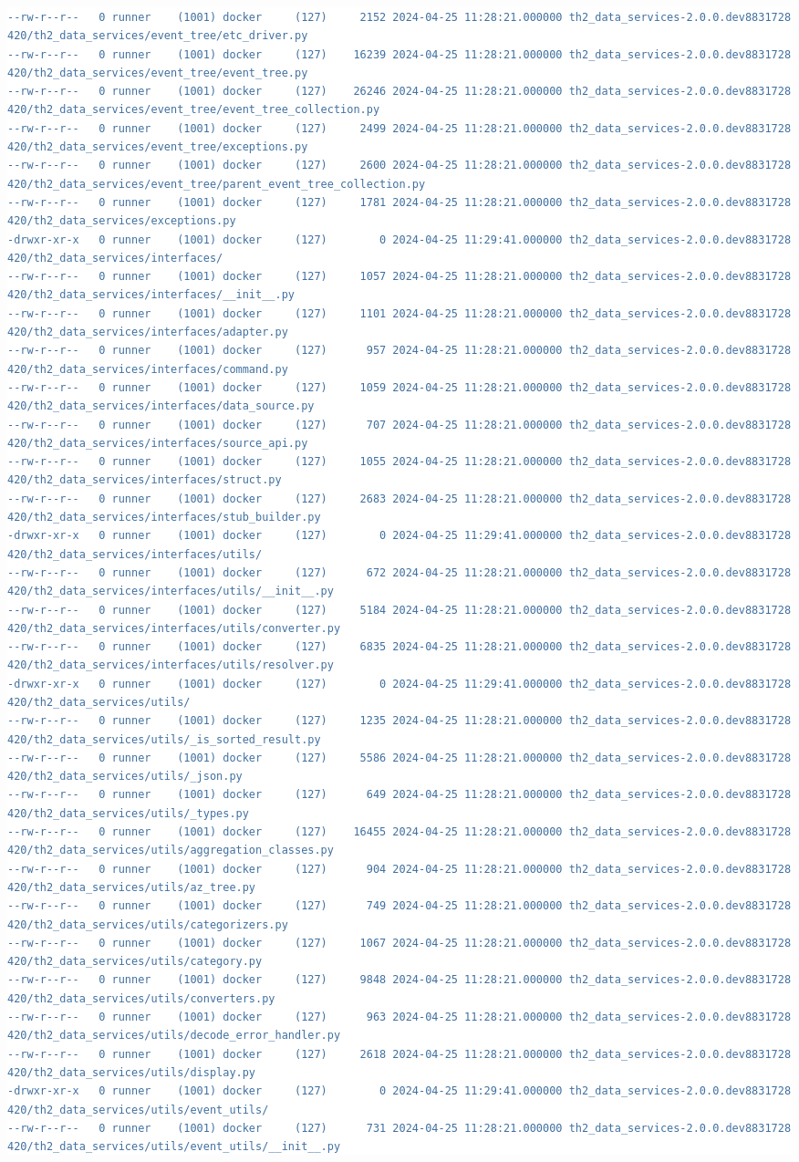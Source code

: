 ```diff
--rw-r--r--   0 runner    (1001) docker     (127)     2152 2024-04-25 11:28:21.000000 th2_data_services-2.0.0.dev8831728420/th2_data_services/event_tree/etc_driver.py
--rw-r--r--   0 runner    (1001) docker     (127)    16239 2024-04-25 11:28:21.000000 th2_data_services-2.0.0.dev8831728420/th2_data_services/event_tree/event_tree.py
--rw-r--r--   0 runner    (1001) docker     (127)    26246 2024-04-25 11:28:21.000000 th2_data_services-2.0.0.dev8831728420/th2_data_services/event_tree/event_tree_collection.py
--rw-r--r--   0 runner    (1001) docker     (127)     2499 2024-04-25 11:28:21.000000 th2_data_services-2.0.0.dev8831728420/th2_data_services/event_tree/exceptions.py
--rw-r--r--   0 runner    (1001) docker     (127)     2600 2024-04-25 11:28:21.000000 th2_data_services-2.0.0.dev8831728420/th2_data_services/event_tree/parent_event_tree_collection.py
--rw-r--r--   0 runner    (1001) docker     (127)     1781 2024-04-25 11:28:21.000000 th2_data_services-2.0.0.dev8831728420/th2_data_services/exceptions.py
-drwxr-xr-x   0 runner    (1001) docker     (127)        0 2024-04-25 11:29:41.000000 th2_data_services-2.0.0.dev8831728420/th2_data_services/interfaces/
--rw-r--r--   0 runner    (1001) docker     (127)     1057 2024-04-25 11:28:21.000000 th2_data_services-2.0.0.dev8831728420/th2_data_services/interfaces/__init__.py
--rw-r--r--   0 runner    (1001) docker     (127)     1101 2024-04-25 11:28:21.000000 th2_data_services-2.0.0.dev8831728420/th2_data_services/interfaces/adapter.py
--rw-r--r--   0 runner    (1001) docker     (127)      957 2024-04-25 11:28:21.000000 th2_data_services-2.0.0.dev8831728420/th2_data_services/interfaces/command.py
--rw-r--r--   0 runner    (1001) docker     (127)     1059 2024-04-25 11:28:21.000000 th2_data_services-2.0.0.dev8831728420/th2_data_services/interfaces/data_source.py
--rw-r--r--   0 runner    (1001) docker     (127)      707 2024-04-25 11:28:21.000000 th2_data_services-2.0.0.dev8831728420/th2_data_services/interfaces/source_api.py
--rw-r--r--   0 runner    (1001) docker     (127)     1055 2024-04-25 11:28:21.000000 th2_data_services-2.0.0.dev8831728420/th2_data_services/interfaces/struct.py
--rw-r--r--   0 runner    (1001) docker     (127)     2683 2024-04-25 11:28:21.000000 th2_data_services-2.0.0.dev8831728420/th2_data_services/interfaces/stub_builder.py
-drwxr-xr-x   0 runner    (1001) docker     (127)        0 2024-04-25 11:29:41.000000 th2_data_services-2.0.0.dev8831728420/th2_data_services/interfaces/utils/
--rw-r--r--   0 runner    (1001) docker     (127)      672 2024-04-25 11:28:21.000000 th2_data_services-2.0.0.dev8831728420/th2_data_services/interfaces/utils/__init__.py
--rw-r--r--   0 runner    (1001) docker     (127)     5184 2024-04-25 11:28:21.000000 th2_data_services-2.0.0.dev8831728420/th2_data_services/interfaces/utils/converter.py
--rw-r--r--   0 runner    (1001) docker     (127)     6835 2024-04-25 11:28:21.000000 th2_data_services-2.0.0.dev8831728420/th2_data_services/interfaces/utils/resolver.py
-drwxr-xr-x   0 runner    (1001) docker     (127)        0 2024-04-25 11:29:41.000000 th2_data_services-2.0.0.dev8831728420/th2_data_services/utils/
--rw-r--r--   0 runner    (1001) docker     (127)     1235 2024-04-25 11:28:21.000000 th2_data_services-2.0.0.dev8831728420/th2_data_services/utils/_is_sorted_result.py
--rw-r--r--   0 runner    (1001) docker     (127)     5586 2024-04-25 11:28:21.000000 th2_data_services-2.0.0.dev8831728420/th2_data_services/utils/_json.py
--rw-r--r--   0 runner    (1001) docker     (127)      649 2024-04-25 11:28:21.000000 th2_data_services-2.0.0.dev8831728420/th2_data_services/utils/_types.py
--rw-r--r--   0 runner    (1001) docker     (127)    16455 2024-04-25 11:28:21.000000 th2_data_services-2.0.0.dev8831728420/th2_data_services/utils/aggregation_classes.py
--rw-r--r--   0 runner    (1001) docker     (127)      904 2024-04-25 11:28:21.000000 th2_data_services-2.0.0.dev8831728420/th2_data_services/utils/az_tree.py
--rw-r--r--   0 runner    (1001) docker     (127)      749 2024-04-25 11:28:21.000000 th2_data_services-2.0.0.dev8831728420/th2_data_services/utils/categorizers.py
--rw-r--r--   0 runner    (1001) docker     (127)     1067 2024-04-25 11:28:21.000000 th2_data_services-2.0.0.dev8831728420/th2_data_services/utils/category.py
--rw-r--r--   0 runner    (1001) docker     (127)     9848 2024-04-25 11:28:21.000000 th2_data_services-2.0.0.dev8831728420/th2_data_services/utils/converters.py
--rw-r--r--   0 runner    (1001) docker     (127)      963 2024-04-25 11:28:21.000000 th2_data_services-2.0.0.dev8831728420/th2_data_services/utils/decode_error_handler.py
--rw-r--r--   0 runner    (1001) docker     (127)     2618 2024-04-25 11:28:21.000000 th2_data_services-2.0.0.dev8831728420/th2_data_services/utils/display.py
-drwxr-xr-x   0 runner    (1001) docker     (127)        0 2024-04-25 11:29:41.000000 th2_data_services-2.0.0.dev8831728420/th2_data_services/utils/event_utils/
--rw-r--r--   0 runner    (1001) docker     (127)      731 2024-04-25 11:28:21.000000 th2_data_services-2.0.0.dev8831728420/th2_data_services/utils/event_utils/__init__.py
```